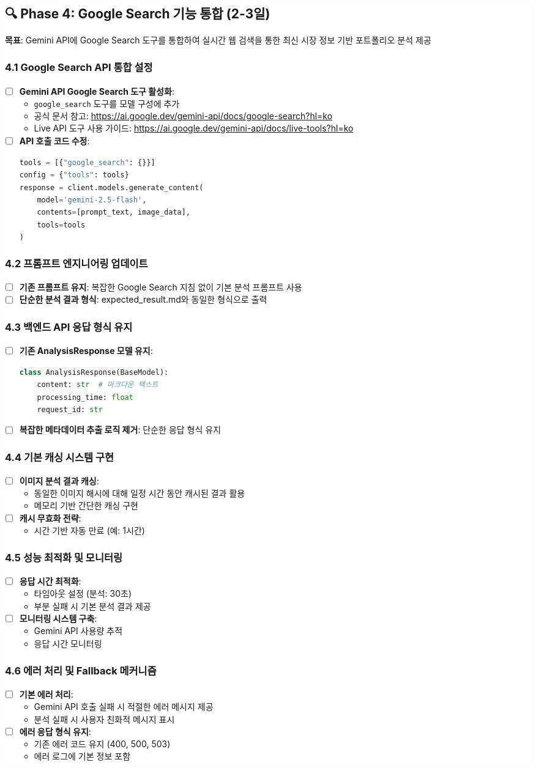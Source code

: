 
## 🔍 Phase 4: Google Search 기능 통합 (2-3일)

**목표**: Gemini API에 Google Search 도구를 통합하여 실시간 웹 검색을 통한 최신 시장 정보 기반 포트폴리오 분석 제공

### 4.1 Google Search API 통합 설정
- [ ] **Gemini API Google Search 도구 활성화**:
  - `google_search` 도구를 모델 구성에 추가
  - 공식 문서 참고: https://ai.google.dev/gemini-api/docs/google-search?hl=ko
  - Live API 도구 사용 가이드: https://ai.google.dev/gemini-api/docs/live-tools?hl=ko
- [ ] **API 호출 코드 수정**:
  ```python
  tools = [{"google_search": {}}]
  config = {"tools": tools}
  response = client.models.generate_content(
      model='gemini-2.5-flash',
      contents=[prompt_text, image_data],
      tools=tools
  )
  ```

### 4.2 프롬프트 엔지니어링 업데이트
- [ ] **기존 프롬프트 유지**: 복잡한 Google Search 지침 없이 기본 분석 프롬프트 사용
- [ ] **단순한 분석 결과 형식**: expected_result.md와 동일한 형식으로 출력

### 4.3 백엔드 API 응답 형식 유지
- [ ] **기존 AnalysisResponse 모델 유지**:
  ```python
  class AnalysisResponse(BaseModel):
      content: str  # 마크다운 텍스트
      processing_time: float
      request_id: str
  ```
- [ ] **복잡한 메타데이터 추출 로직 제거**: 단순한 응답 형식 유지

### 4.4 기본 캐싱 시스템 구현
- [ ] **이미지 분석 결과 캐싱**:
  - 동일한 이미지 해시에 대해 일정 시간 동안 캐시된 결과 활용
  - 메모리 기반 간단한 캐싱 구현
- [ ] **캐시 무효화 전략**:
  - 시간 기반 자동 만료 (예: 1시간)

### 4.5 성능 최적화 및 모니터링
- [ ] **응답 시간 최적화**:
  - 타임아웃 설정 (분석: 30초)
  - 부분 실패 시 기본 분석 결과 제공
- [ ] **모니터링 시스템 구축**:
  - Gemini API 사용량 추적
  - 응답 시간 모니터링

### 4.6 에러 처리 및 Fallback 메커니즘
- [ ] **기본 에러 처리**:
  - Gemini API 호출 실패 시 적절한 에러 메시지 제공
  - 분석 실패 시 사용자 친화적 메시지 표시
- [ ] **에러 응답 형식 유지**:
  - 기존 에러 코드 유지 (400, 500, 503)
  - 에러 로그에 기본 정보 포함
